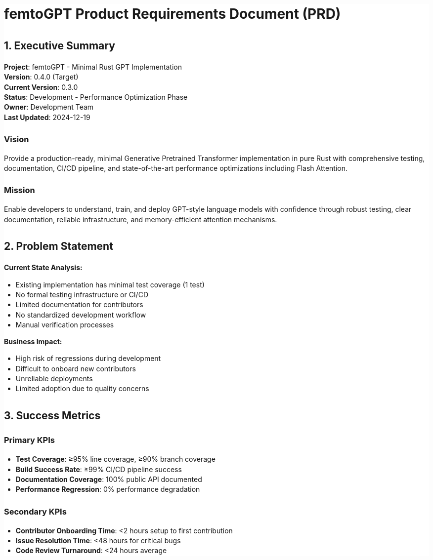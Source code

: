 # femtoGPT Product Requirements Document (PRD)

## 1. Executive Summary

**Project**: femtoGPT - Minimal Rust GPT Implementation  
**Version**: 0.4.0 (Target)  
**Current Version**: 0.3.0  
**Status**: Development - Performance Optimization Phase  
**Owner**: Development Team  
**Last Updated**: 2024-12-19  

### Vision
Provide a production-ready, minimal Generative Pretrained Transformer implementation in pure Rust with comprehensive testing, documentation, CI/CD pipeline, and state-of-the-art performance optimizations including Flash Attention.

### Mission
Enable developers to understand, train, and deploy GPT-style language models with confidence through robust testing, clear documentation, reliable infrastructure, and memory-efficient attention mechanisms.

## 2. Problem Statement

**Current State Analysis:**
- Existing implementation has minimal test coverage (1 test)
- No formal testing infrastructure or CI/CD
- Limited documentation for contributors
- No standardized development workflow
- Manual verification processes

**Business Impact:**
- High risk of regressions during development
- Difficult to onboard new contributors
- Unreliable deployments
- Limited adoption due to quality concerns

## 3. Success Metrics

### Primary KPIs
- **Test Coverage**: ≥95% line coverage, ≥90% branch coverage
- **Build Success Rate**: ≥99% CI/CD pipeline success
- **Documentation Coverage**: 100% public API documented
- **Performance Regression**: 0% performance degradation

### Secondary KPIs
- **Contributor Onboarding Time**: <2 hours setup to first contribution
- **Issue Resolution Time**: <48 hours for critical bugs
- **Code Review Turnaround**: <24 hours average
